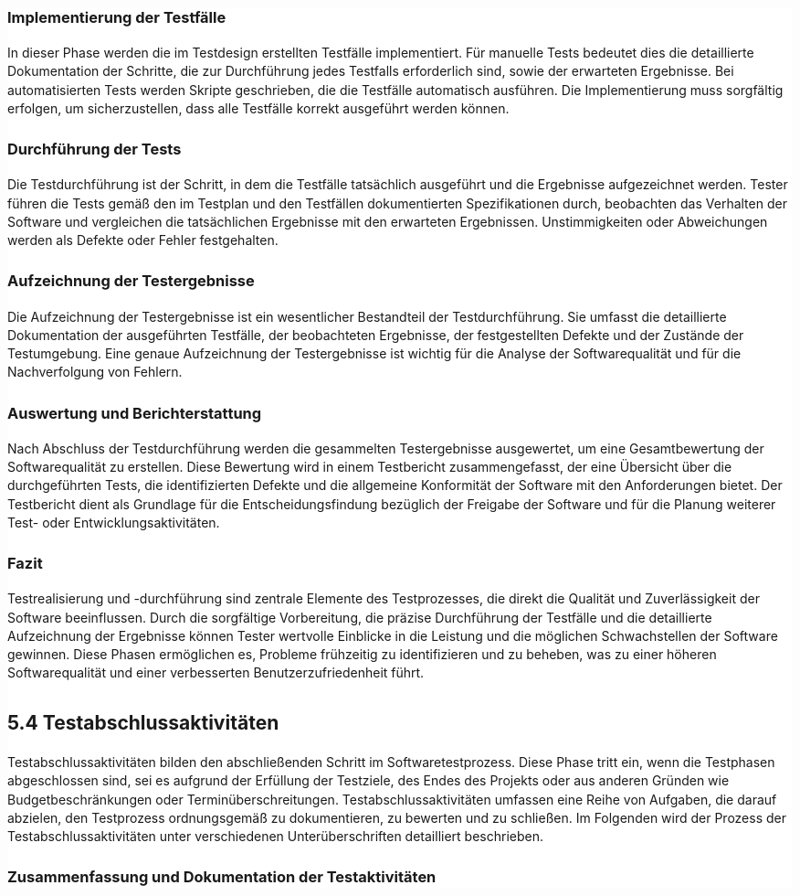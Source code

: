 ### Implementierung der Testfälle

In dieser Phase werden die im Testdesign erstellten Testfälle implementiert. Für manuelle Tests bedeutet dies die detaillierte Dokumentation der Schritte, die zur Durchführung jedes Testfalls erforderlich sind, sowie der erwarteten Ergebnisse. Bei automatisierten Tests werden Skripte geschrieben, die die Testfälle automatisch ausführen. Die Implementierung muss sorgfältig erfolgen, um sicherzustellen, dass alle Testfälle korrekt ausgeführt werden können.

### Durchführung der Tests

Die Testdurchführung ist der Schritt, in dem die Testfälle tatsächlich ausgeführt und die Ergebnisse aufgezeichnet werden. Tester führen die Tests gemäß den im Testplan und den Testfällen dokumentierten Spezifikationen durch, beobachten das Verhalten der Software und vergleichen die tatsächlichen Ergebnisse mit den erwarteten Ergebnissen. Unstimmigkeiten oder Abweichungen werden als Defekte oder Fehler festgehalten.

### Aufzeichnung der Testergebnisse

Die Aufzeichnung der Testergebnisse ist ein wesentlicher Bestandteil der Testdurchführung. Sie umfasst die detaillierte Dokumentation der ausgeführten Testfälle, der beobachteten Ergebnisse, der festgestellten Defekte und der Zustände der Testumgebung. Eine genaue Aufzeichnung der Testergebnisse ist wichtig für die Analyse der Softwarequalität und für die Nachverfolgung von Fehlern.

### Auswertung und Berichterstattung

Nach Abschluss der Testdurchführung werden die gesammelten Testergebnisse ausgewertet, um eine Gesamtbewertung der Softwarequalität zu erstellen. Diese Bewertung wird in einem Testbericht zusammengefasst, der eine Übersicht über die durchgeführten Tests, die identifizierten Defekte und die allgemeine Konformität der Software mit den Anforderungen bietet. Der Testbericht dient als Grundlage für die Entscheidungsfindung bezüglich der Freigabe der Software und für die Planung weiterer Test- oder Entwicklungsaktivitäten.

### Fazit

Testrealisierung und -durchführung sind zentrale Elemente des Testprozesses, die direkt die Qualität und Zuverlässigkeit der Software beeinflussen. Durch die sorgfältige Vorbereitung, die präzise Durchführung der Testfälle und die detaillierte Aufzeichnung der Ergebnisse können Tester wertvolle Einblicke in die Leistung und die möglichen Schwachstellen der Software gewinnen. Diese Phasen ermöglichen es, Probleme frühzeitig zu identifizieren und zu beheben, was zu einer höheren Softwarequalität und einer verbesserten Benutzerzufriedenheit führt.

## 5.4 Testabschlussaktivitäten

Testabschlussaktivitäten bilden den abschließenden Schritt im Softwaretestprozess. Diese Phase tritt ein, wenn die Testphasen abgeschlossen sind, sei es aufgrund der Erfüllung der Testziele, des Endes des Projekts oder aus anderen Gründen wie Budgetbeschränkungen oder Terminüberschreitungen. Testabschlussaktivitäten umfassen eine Reihe von Aufgaben, die darauf abzielen, den Testprozess ordnungsgemäß zu dokumentieren, zu bewerten und zu schließen. Im Folgenden wird der Prozess der Testabschlussaktivitäten unter verschiedenen Unterüberschriften detailliert beschrieben.

### Zusammenfassung und Dokumentation der Testaktivitäten
